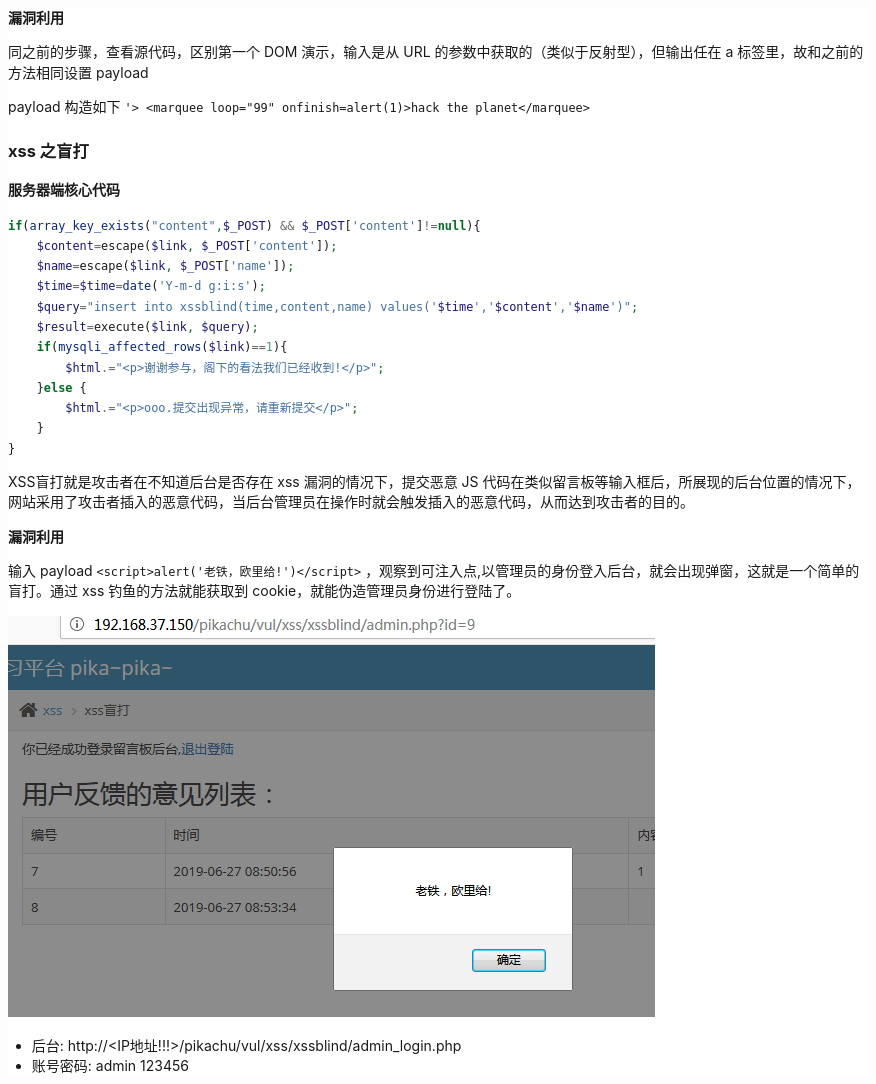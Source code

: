**漏洞利用**

同之前的步骤，查看源代码，区别第一个 DOM 演示，输入是从 URL 的参数中获取的（类似于反射型），但输出任在 a 标签里，故和之前的方法相同设置 payload

payload 构造如下 `'> <marquee loop="99" onfinish=alert(1)>hack the planet</marquee>`

### xss 之盲打
**服务器端核心代码**
```php
if(array_key_exists("content",$_POST) && $_POST['content']!=null){
    $content=escape($link, $_POST['content']);
    $name=escape($link, $_POST['name']);
    $time=$time=date('Y-m-d g:i:s');
    $query="insert into xssblind(time,content,name) values('$time','$content','$name')";
    $result=execute($link, $query);
    if(mysqli_affected_rows($link)==1){
        $html.="<p>谢谢参与，阁下的看法我们已经收到!</p>";
    }else {
        $html.="<p>ooo.提交出现异常，请重新提交</p>";
    }
}
```

XSS盲打就是攻击者在不知道后台是否存在 xss 漏洞的情况下，提交恶意 JS 代码在类似留言板等输入框后，所展现的后台位置的情况下，网站采用了攻击者插入的恶意代码，当后台管理员在操作时就会触发插入的恶意代码，从而达到攻击者的目的。

**漏洞利用**

输入 payload `<script>alert('老铁，欧里给!')</script>` ，观察到可注入点,以管理员的身份登入后台，就会出现弹窗，这就是一个简单的盲打。通过 xss 钓鱼的方法就能获取到 cookie，就能伪造管理员身份进行登陆了。

![image](../../../assets/img/安全/实验/pikachu/11.png)

- 后台: http://<IP地址!!!>/pikachu/vul/xss/xssblind/admin_login.php
- 账号密码: admin 123456
